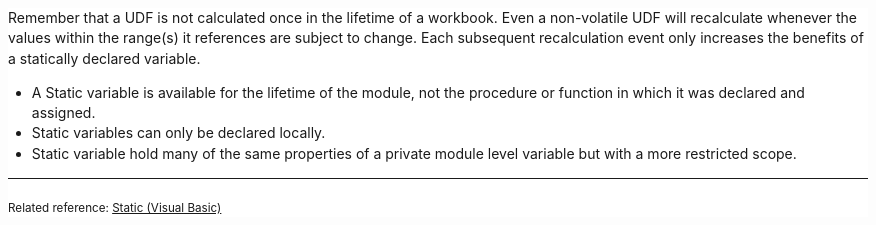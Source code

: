 Remember that a UDF is not calculated once in the lifetime of a workbook. Even a non-volatile UDF will recalculate whenever the values within the range(s) it references are subject to change. Each subsequent recalculation event only increases the benefits of a statically declared variable.

 - A Static variable is available for the lifetime of the module, not the procedure or function in which it was declared and assigned.
 - Static variables can only be declared locally.
 - Static variable hold many of the same properties of a private module level variable but with a more restricted scope.

---
<sub>Related reference: [Static (Visual Basic)](https://msdn.microsoft.com/en-us/library/z2cty7t8.aspx)</sub>

  [1]: http://i.stack.imgur.com/BN6gX.png

